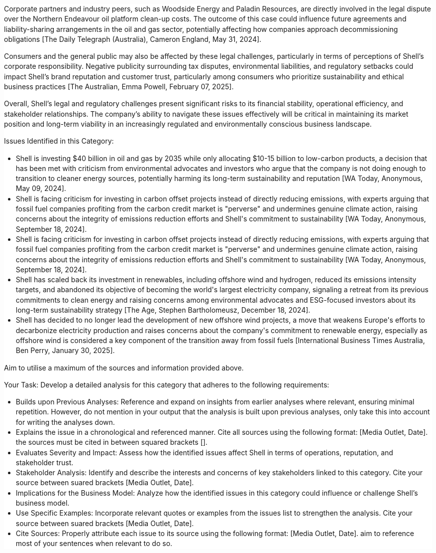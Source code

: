 Corporate partners and industry peers, such as Woodside Energy and Paladin Resources, are directly involved in the legal dispute over the Northern Endeavour oil platform clean-up costs. The outcome of this case could influence future agreements and liability-sharing arrangements in the oil and gas sector, potentially affecting how companies approach decommissioning obligations [The Daily Telegraph (Australia), Cameron England, May 31, 2024].  

Consumers and the general public may also be affected by these legal challenges, particularly in terms of perceptions of Shell’s corporate responsibility. Negative publicity surrounding tax disputes, environmental liabilities, and regulatory setbacks could impact Shell’s brand reputation and customer trust, particularly among consumers who prioritize sustainability and ethical business practices [The Australian, Emma Powell, February 07, 2025].  

Overall, Shell’s legal and regulatory challenges present significant risks to its financial stability, operational efficiency, and stakeholder relationships. The company’s ability to navigate these issues effectively will be critical in maintaining its market position and long-term viability in an increasingly regulated and environmentally conscious business landscape.




Issues Identified in this Category:
- Shell is investing $40 billion in oil and gas by 2035 while only allocating $10-15 billion to low-carbon products, a decision that has been met with criticism from environmental advocates and investors who argue that the company is not doing enough to transition to cleaner energy sources, potentially harming its long-term sustainability and reputation [WA Today, Anonymous, May 09, 2024].
- Shell is facing criticism for investing in carbon offset projects instead of directly reducing emissions, with experts arguing that fossil fuel companies profiting from the carbon credit market is "perverse" and undermines genuine climate action, raising concerns about the integrity of emissions reduction efforts and Shell's commitment to sustainability [WA Today, Anonymous, September 18, 2024].
- Shell is facing criticism for investing in carbon offset projects instead of directly reducing emissions, with experts arguing that fossil fuel companies profiting from the carbon credit market is "perverse" and undermines genuine climate action, raising concerns about the integrity of emissions reduction efforts and Shell's commitment to sustainability [WA Today, Anonymous, September 18, 2024].
- Shell has scaled back its investment in renewables, including offshore wind and hydrogen, reduced its emissions intensity targets, and abandoned its objective of becoming the world's largest electricity company, signaling a retreat from its previous commitments to clean energy and raising concerns among environmental advocates and ESG-focused investors about its long-term sustainability strategy [The Age, Stephen Bartholomeusz, December 18, 2024].
- Shell has decided to no longer lead the development of new offshore wind projects, a move that weakens Europe's efforts to decarbonize electricity production and raises concerns about the company's commitment to renewable energy, especially as offshore wind is considered a key component of the transition away from fossil fuels [International Business Times Australia, Ben Perry, January 30, 2025].

Aim to utilise a maximum of the sources and information provided above.

Your Task:
Develop a detailed analysis for this category that adheres to the following requirements:

- Builds upon Previous Analyses: Reference and expand on insights from earlier analyses where relevant, ensuring minimal repetition. However, do not mention in your output that the analysis is built upon previous analyses, only take this into account for writing the analyses down.
- Explains the issue in a chronological and referenced manner. Cite all sources using the following format: [Media Outlet, Date]. the sources must be cited in between squared brackets [].
- Evaluates Severity and Impact: Assess how the identified issues affect Shell in terms of operations, reputation, and stakeholder trust. 
- Stakeholder Analysis: Identify and describe the interests and concerns of key stakeholders linked to this category. Cite your source between suared brackets [Media Outlet, Date].
- Implications for the Business Model: Analyze how the identified issues in this category could influence or challenge Shell’s business model.
- Use Specific Examples: Incorporate relevant quotes or examples from the issues list to strengthen the analysis. Cite your source between suared brackets [Media Outlet, Date].
- Cite Sources: Properly attribute each issue to its source using the following format: [Media Outlet, Date]. aim to reference most of your sentences when relevant to do so.
